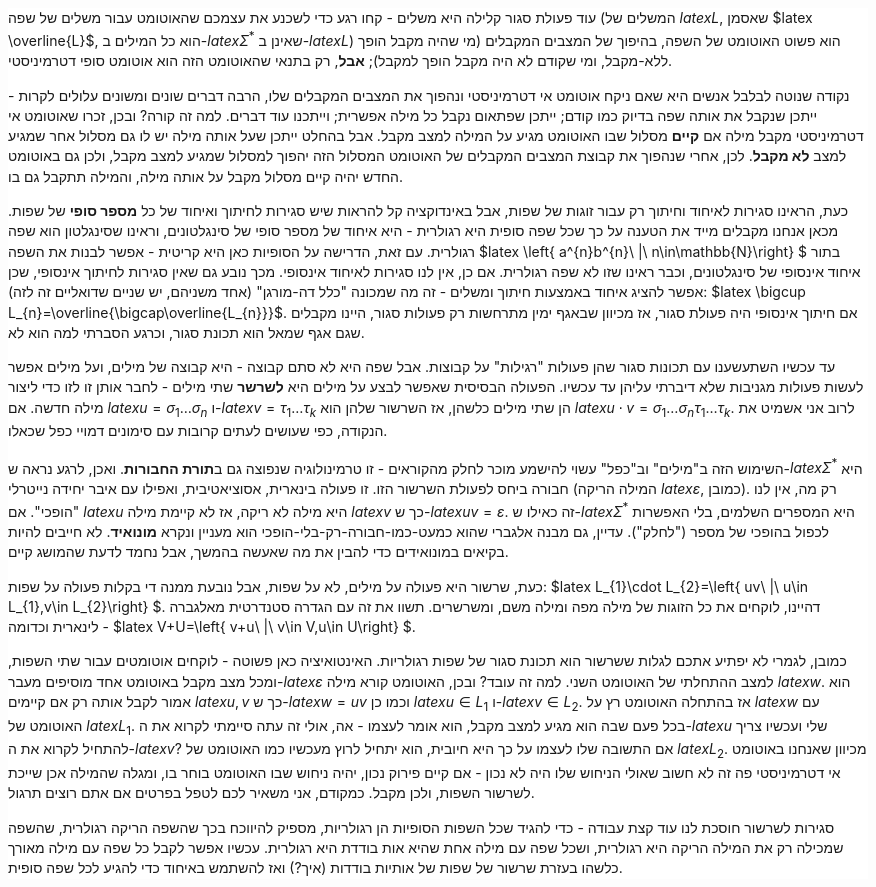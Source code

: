עוד פעולת סגור קלילה היא משלים - קחו רגע כדי לשכנע את עצמכם שהאוטומט עבור משלים של שפה (המשלים של $latex L$, שאסמן $latex \overline{L}$, הוא כל המילים ב-$latex \Sigma^{*}$ שאינן ב-$latex L$) הוא פשוט האוטומט של השפה, בהיפוך של המצבים המקבלים (מי שהיה מקבל הופך ללא-מקבל, ומי שקודם לא היה מקבל הופך למקבל); <strong>אבל</strong>, רק בתנאי שהאוטומט הזה הוא אוטומט סופי דטרמיניסטי.

נקודה שנוטה לבלבל אנשים היא שאם ניקח אוטומט אי דטרמיניסטי ונהפוך את המצבים המקבלים שלו, הרבה דברים שונים ומשונים עלולים לקרות - ייתכן שנקבל את אותה שפה בדיוק כמו קודם; ייתכן שפתאום נקבל כל מילה אפשרית; וייתכנו עוד דברים. למה זה קורה? ובכן, זכרו שאוטומט אי דטרמיניסטי מקבל מילה אם <strong>קיים</strong> מסלול שבו האוטומט מגיע על המילה למצב מקבל. אבל בהחלט ייתכן שעל אותה מילה יש לו גם מסלול אחר שמגיע למצב <strong>לא מקבל</strong>. לכן, אחרי שנהפוך את קבוצת המצבים המקבלים של האוטומט המסלול הזה יהפוך למסלול שמגיע למצב מקבל, ולכן גם באוטומט החדש יהיה קיים מסלול מקבל על אותה מילה, והמילה תתקבל גם בו.

כעת, הראינו סגירות לאיחוד וחיתוך רק עבור זוגות של שפות, אבל באינדוקציה קל להראות שיש סגירות לחיתוך ואיחוד של כל <strong>מספר סופי</strong> של שפות. מכאן אנחנו מקבלים מייד את הטענה על כך שכל שפה סופית היא רגולרית - היא איחוד של מספר סופי של סינגלטונים, וראינו שסינגלטון הוא שפה רגולרית. עם זאת, הדרישה על הסופיות כאן היא קריטית - אפשר לבנות את השפה $latex \left\{ a^{n}b^{n}\ |\ n\in\mathbb{N}\right\} $ בתור איחוד אינסופי של סינגלטונים, וכבר ראינו שזו לא שפה רגולרית. אם כן, אין לנו סגירות לאיחוד אינסופי. מכך נובע גם שאין סגירות לחיתוך אינסופי, שכן אפשר להציג איחוד באמצעות חיתוך ומשלים - זה מה שמכונה "כלל דה-מורגן" (אחד משניהם, יש שניים שדואליים זה לזה): $latex \bigcup L_{n}=\overline{\bigcap\overline{L_{n}}}$. אם חיתוך אינסופי היה פעולת סגור, אז מכיוון שבאגף ימין מתרחשות רק פעולות סגור, היינו מקבלים שגם אגף שמאל הוא תכונת סגור, וכרגע הסברתי למה הוא לא.

עד עכשיו השתעשענו עם תכונות סגור שהן פעולות "רגילות" על קבוצות. אבל שפה היא לא סתם קבוצה - היא קבוצה של מילים, ועל מילים אפשר לעשות פעולות מגניבות שלא דיברתי עליהן עד עכשיו. הפעולה הבסיסית שאפשר לבצע על מילים היא <strong>לשרשר</strong> שתי מילים - לחבר אותן זו לזו כדי ליצור מילה חדשה. אם $latex u=\sigma_{1}\dots\sigma_{n}$ ו-$latex v=\tau_{1}\dots\tau_{k}$ הן שתי מילים כלשהן, אז השרשור שלהן הוא $latex u\cdot v=\sigma_{1}\dots\sigma_{n}\tau_{1}\dots\tau_{k}$. לרוב אני אשמיט את הנקודה, כפי שעושים לעתים קרובות עם סימונים דמויי כפל שכאלו.

השימוש הזה ב"מילים" וב"כפל" עשוי להישמע מוכר לחלק מהקוראים - זו טרמינולוגיה שנפוצה גם ב<strong>תורת החבורות</strong>. ואכן, לרגע נראה ש-$latex \Sigma^{*}$ היא חבורה ביחס לפעולת השרשור הזו. זו פעולה בינארית, אסוציאטיבית, ואפילו עם איבר יחידה נייטרלי (המילה הריקה $latex \varepsilon$, כמובן). רק מה, אין לנו "הופכי". אם $latex u$ היא מילה לא ריקה, אז לא קיימת מילה $latex v$ כך ש-$latex uv=\varepsilon$. זה כאילו ש-$latex \Sigma^{*}$ היא המספרים השלמים, בלי האפשרות לכפול בהופכי של מספר ("לחלק"). עדיין, גם מבנה אלגברי שהוא כמעט-כמו-חבורה-רק-בלי-הופכי הוא מעניין ונקרא <strong>מונואיד</strong>. לא חייבים להיות בקיאים במונואידים כדי להבין את מה שאעשה בהמשך, אבל נחמד לדעת שהמושג קיים.

כעת, שרשור היא פעולה על מילים, לא על שפות, אבל נובעת ממנה די בקלות פעולה על שפות: $latex L_{1}\cdot L_{2}=\left\{ uv\ |\ u\in L_{1},v\in L_{2}\right\} $. דהיינו, לוקחים את כל הזוגות של מילה מפה ומילה משם, ומשרשרים. תשוו את זה עם הגדרה סטנדרטית מאלגברה לינארית וכדומה - $latex V+U=\left\{ v+u\ |\ v\in V,u\in U\right\} $.

כמובן, לגמרי לא יפתיע אתכם לגלות ששרשור הוא תכונת סגור של שפות רגולריות. האינטואיציה כאן פשוטה - לוקחים אוטומטים עבור שתי השפות, ומכל מצב מקבל באוטומט אחד מוסיפים מעבר-$latex \varepsilon$ למצב ההתחלתי של האוטומט השני. למה זה עובד? ובכן, האוטומט קורא מילה $latex w$. הוא אמור לקבל אותה רק אם קיימים $latex u,v$ כך ש-$latex w=uv$ וכמו כן $latex u\in L_{1}$ ו-$latex v\in L_{2}$. אז בהתחלה האוטומט רץ על $latex w$ עם האוטומט של $latex L_{1}$. בכל פעם שבה הוא מגיע למצב מקבל, הוא אומר לעצמו - אה, אולי זה עתה סיימתי לקרוא את ה-$latex u$ שלי ועכשיו צריך להתחיל לקרוא את ה-$latex v$? אם התשובה שלו לעצמו על כך היא חיובית, הוא יתחיל לרוץ מעכשיו כמו האוטומט של $latex L_{2}$. מכיוון שאנחנו באוטומט אי דטרמיניסטי פה זה לא חשוב שאולי הניחוש שלו היה לא נכון - אם קיים פירוק נכון, יהיה ניחוש שבו האוטומט בוחר בו, ומגלה שהמילה אכן שייכת לשרשור השפות, ולכן מקבל. כמקודם, אני משאיר לכם לטפל בפרטים אם אתם רוצים תרגול.

סגירות לשרשור חוסכת לנו עוד קצת עבודה - כדי להגיד שכל השפות הסופיות הן רגולריות, מספיק להיווכח בכך שהשפה הריקה רגולרית, שהשפה שמכילה רק את המילה הריקה היא רגולרית, ושכל שפה עם מילה אחת שהיא אות בודדת היא רגולרית. עכשיו אפשר לקבל כל שפה עם מילה מאורך כלשהו בעזרת שרשור של שפות של אותיות בודדות (איך?) ואז להשתמש באיחוד כדי להגיע לכל שפה סופית.
